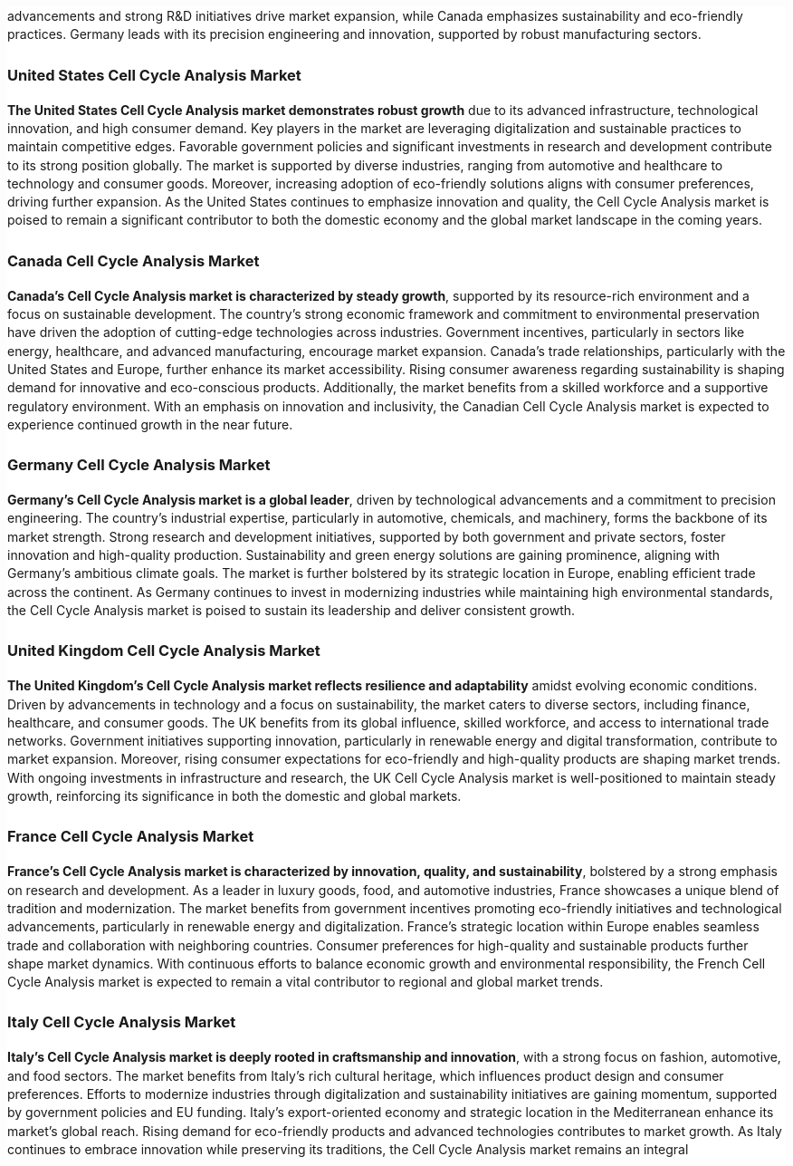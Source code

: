 advancements and strong R&amp;D initiatives drive market expansion, while Canada emphasizes sustainability and eco-friendly practices. Germany leads with its precision engineering and innovation, supported by robust manufacturing sectors.</span></em></p></blockquote><h3><strong>United States Cell Cycle Analysis Market</strong></h3><p><strong>The United States Cell Cycle Analysis market demonstrates robust growth</strong> due to its advanced infrastructure, technological innovation, and high consumer demand. Key players in the market are leveraging digitalization and sustainable practices to maintain competitive edges. Favorable government policies and significant investments in research and development contribute to its strong position globally. The market is supported by diverse industries, ranging from automotive and healthcare to technology and consumer goods. Moreover, increasing adoption of eco-friendly solutions aligns with consumer preferences, driving further expansion. As the United States continues to emphasize innovation and quality, the Cell Cycle Analysis market is poised to remain a significant contributor to both the domestic economy and the global market landscape in the coming years.</p><h3><strong>Canada Cell Cycle Analysis Market</strong></h3><p><strong>Canada&rsquo;s Cell Cycle Analysis market is characterized by steady growth</strong>, supported by its resource-rich environment and a focus on sustainable development. The country&rsquo;s strong economic framework and commitment to environmental preservation have driven the adoption of cutting-edge technologies across industries. Government incentives, particularly in sectors like energy, healthcare, and advanced manufacturing, encourage market expansion. Canada&rsquo;s trade relationships, particularly with the United States and Europe, further enhance its market accessibility. Rising consumer awareness regarding sustainability is shaping demand for innovative and eco-conscious products. Additionally, the market benefits from a skilled workforce and a supportive regulatory environment. With an emphasis on innovation and inclusivity, the Canadian Cell Cycle Analysis market is expected to experience continued growth in the near future.</p><h3><strong>Germany Cell Cycle Analysis Market</strong></h3><p><strong>Germany&rsquo;s Cell Cycle Analysis market is a global leader</strong>, driven by technological advancements and a commitment to precision engineering. The country&rsquo;s industrial expertise, particularly in automotive, chemicals, and machinery, forms the backbone of its market strength. Strong research and development initiatives, supported by both government and private sectors, foster innovation and high-quality production. Sustainability and green energy solutions are gaining prominence, aligning with Germany&rsquo;s ambitious climate goals. The market is further bolstered by its strategic location in Europe, enabling efficient trade across the continent. As Germany continues to invest in modernizing industries while maintaining high environmental standards, the Cell Cycle Analysis market is poised to sustain its leadership and deliver consistent growth.</p><h3><strong>United Kingdom Cell Cycle Analysis Market</strong></h3><p><strong>The United Kingdom&rsquo;s Cell Cycle Analysis market reflects resilience and adaptability</strong> amidst evolving economic conditions. Driven by advancements in technology and a focus on sustainability, the market caters to diverse sectors, including finance, healthcare, and consumer goods. The UK benefits from its global influence, skilled workforce, and access to international trade networks. Government initiatives supporting innovation, particularly in renewable energy and digital transformation, contribute to market expansion. Moreover, rising consumer expectations for eco-friendly and high-quality products are shaping market trends. With ongoing investments in infrastructure and research, the UK Cell Cycle Analysis market is well-positioned to maintain steady growth, reinforcing its significance in both the domestic and global markets.</p><h3><strong>France Cell Cycle Analysis Market</strong></h3><p><strong>France&rsquo;s Cell Cycle Analysis market is characterized by innovation, quality, and sustainability</strong>, bolstered by a strong emphasis on research and development. As a leader in luxury goods, food, and automotive industries, France showcases a unique blend of tradition and modernization. The market benefits from government incentives promoting eco-friendly initiatives and technological advancements, particularly in renewable energy and digitalization. France&rsquo;s strategic location within Europe enables seamless trade and collaboration with neighboring countries. Consumer preferences for high-quality and sustainable products further shape market dynamics. With continuous efforts to balance economic growth and environmental responsibility, the French Cell Cycle Analysis market is expected to remain a vital contributor to regional and global market trends.</p><h3><strong>Italy Cell Cycle Analysis Market</strong></h3><p><strong>Italy&rsquo;s Cell Cycle Analysis market is deeply rooted in craftsmanship and innovation</strong>, with a strong focus on fashion, automotive, and food sectors. The market benefits from Italy&rsquo;s rich cultural heritage, which influences product design and consumer preferences. Efforts to modernize industries through digitalization and sustainability initiatives are gaining momentum, supported by government policies and EU funding. Italy&rsquo;s export-oriented economy and strategic location in the Mediterranean enhance its market&rsquo;s global reach. Rising demand for eco-friendly products and advanced technologies contributes to market growth. As Italy continues to embrace innovation while preserving its traditions, the Cell Cycle Analysis market remains an integral